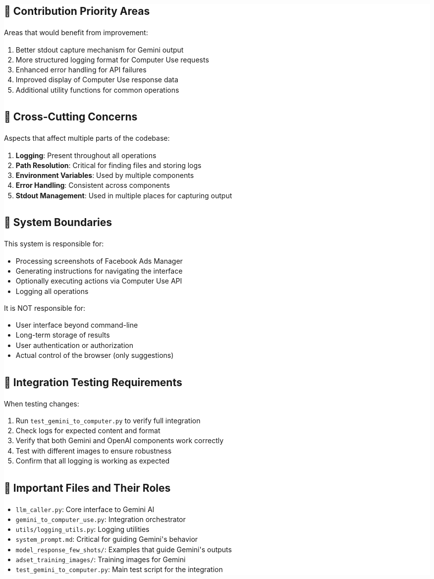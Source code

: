 ## 🎯 Contribution Priority Areas

Areas that would benefit from improvement:
1. Better stdout capture mechanism for Gemini output
2. More structured logging format for Computer Use requests
3. Enhanced error handling for API failures
4. Improved display of Computer Use response data
5. Additional utility functions for common operations

## 🔀 Cross-Cutting Concerns

Aspects that affect multiple parts of the codebase:
1. **Logging**: Present throughout all operations
2. **Path Resolution**: Critical for finding files and storing logs
3. **Environment Variables**: Used by multiple components
4. **Error Handling**: Consistent across components
5. **Stdout Management**: Used in multiple places for capturing output

## 🔲 System Boundaries

This system is responsible for:
- Processing screenshots of Facebook Ads Manager
- Generating instructions for navigating the interface
- Optionally executing actions via Computer Use API
- Logging all operations

It is NOT responsible for:
- User interface beyond command-line
- Long-term storage of results
- User authentication or authorization
- Actual control of the browser (only suggestions)

## 🧩 Integration Testing Requirements

When testing changes:
1. Run `test_gemini_to_computer.py` to verify full integration
2. Check logs for expected content and format
3. Verify that both Gemini and OpenAI components work correctly
4. Test with different images to ensure robustness
5. Confirm that all logging is working as expected

## 💾 Important Files and Their Roles

- `llm_caller.py`: Core interface to Gemini AI
- `gemini_to_computer_use.py`: Integration orchestrator
- `utils/logging_utils.py`: Logging utilities
- `system_prompt.md`: Critical for guiding Gemini's behavior
- `model_response_few_shots/`: Examples that guide Gemini's outputs
- `adset_training_images/`: Training images for Gemini
- `test_gemini_to_computer.py`: Main test script for the integration
